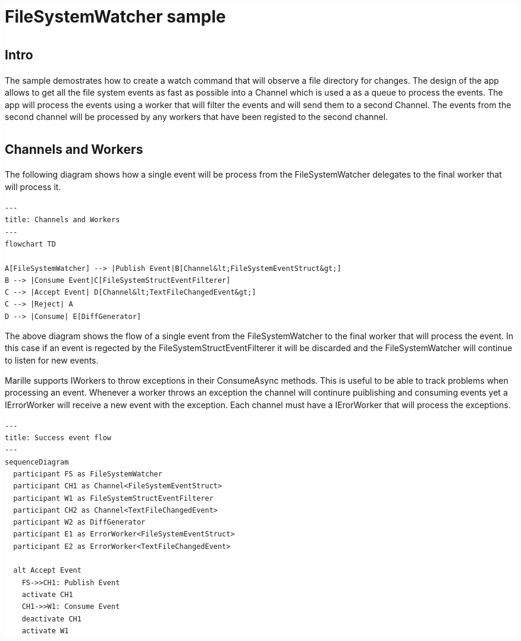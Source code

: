 # FileSystemWatcher sample

## Intro

The sample demostrates how to create a watch command that will observe a file directory for changes. The design of the app
allows to get all the file system events as fast as possible into a Channel<FileSystemEventStruct> which is used a as a queue
to process the events. The app will process the events using a worker that will filter the events and will send them to 
a second Channel<TextFileChangedEvent>. The events from the second channel will be processed by any workers that have been registed
to the second channel.

## Channels and Workers

The following diagram shows how a single event will be process from the FileSystemWatcher delegates to the final worker that will
process it.

```mermaid
---
title: Channels and Workers
---
flowchart TD 

A[FileSystemWatcher] --> |Publish Event|B[Channel&lt;FileSystemEventStruct&gt;] 
B --> |Consume Event|C[FileSystemStructEventFilterer] 
C --> |Accept Event| D[Channel&lt;TextFileChangedEvent&gt;] 
C --> |Reject| A
D --> |Consume| E[DiffGenerator]
```

The above diagram shows the flow of a single event from the FileSystemWatcher to the final worker that will process the event. In this case
if an event is regected by the FileSystemStructEventFilterer it will be discarded and the FileSystemWatcher will continue to listen for new events. 


Marille supports IWorkers to throw exceptions in their ConsumeAsync methods. This is useful to be able to track problems when processing an event. Whenever
a worker throws an exception the channel will continure puiblishing and consuming events yet a IErrorWorker will receive a new event with the exception. Each channel must have
a IErorWorker that will process the exceptions. 

```mermaid
---
title: Success event flow
---
sequenceDiagram
  participant FS as FileSystemWatcher
  participant CH1 as Channel<FileSystemEventStruct>
  participant W1 as FileSystemStructEventFilterer
  participant CH2 as Channel<TextFileChangedEvent>
  participant W2 as DiffGenerator
  participant E1 as ErrorWorker<FileSystemEventStruct>
  participant E2 as ErrorWorker<TextFileChangedEvent>

  alt Accept Event
    FS->>CH1: Publish Event
    activate CH1
    CH1->>W1: Consume Event
    deactivate CH1
    activate W1
```